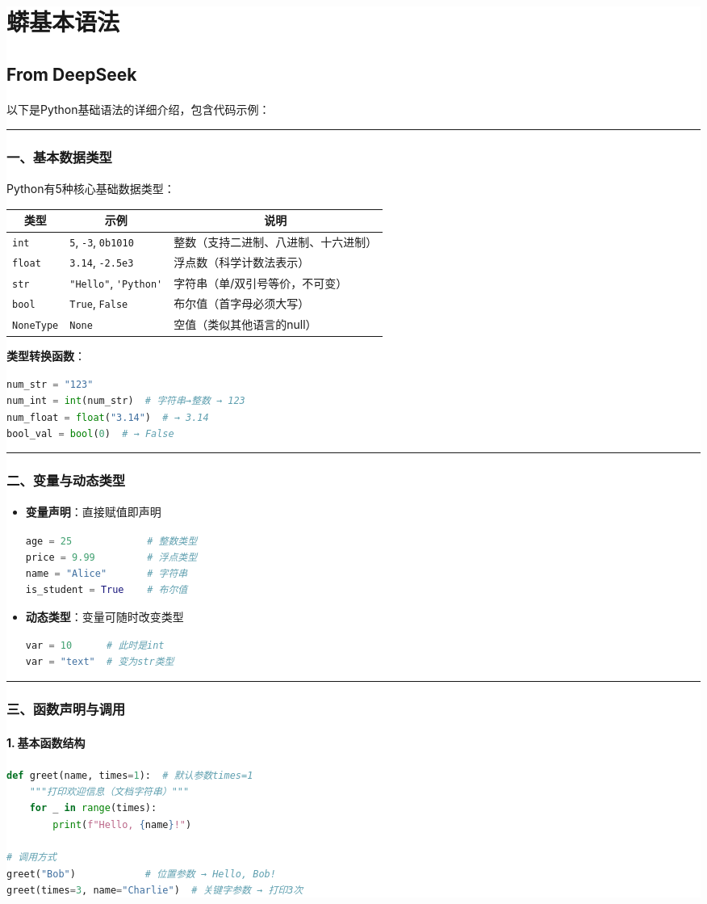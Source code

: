 # 蟒基本语法
## From DeepSeek
以下是Python基础语法的详细介绍，包含代码示例：

---

### 一、基本数据类型
Python有5种核心基础数据类型：

| 类型         | 示例                    | 说明                 |
| ---------- | --------------------- | ------------------ |
| `int`      | `5`, `-3`, `0b1010`   | 整数（支持二进制、八进制、十六进制） |
| `float`    | `3.14`, `-2.5e3`      | 浮点数（科学计数法表示）       |
| `str`      | `"Hello"`, `'Python'` | 字符串（单/双引号等价，不可变）   |
| `bool`     | `True`, `False`       | 布尔值（首字母必须大写）       |
| `NoneType` | `None`                | 空值（类似其他语言的null）    |

**类型转换函数**：
```python
num_str = "123"
num_int = int(num_str)  # 字符串→整数 → 123
num_float = float("3.14")  # → 3.14
bool_val = bool(0)  # → False
```

---

### 二、变量与动态类型
- **变量声明**：直接赋值即声明
  ```python
  age = 25             # 整数类型
  price = 9.99         # 浮点类型
  name = "Alice"       # 字符串
  is_student = True    # 布尔值
  ```
- **动态类型**：变量可随时改变类型
  ```python
  var = 10      # 此时是int
  var = "text"  # 变为str类型
  ```

---

### 三、函数声明与调用
#### 1. 基本函数结构
```python
def greet(name, times=1):  # 默认参数times=1
    """打印欢迎信息（文档字符串）"""
    for _ in range(times):
        print(f"Hello, {name}!")

# 调用方式
greet("Bob")            # 位置参数 → Hello, Bob!
greet(times=3, name="Charlie")  # 关键字参数 → 打印3次
```
